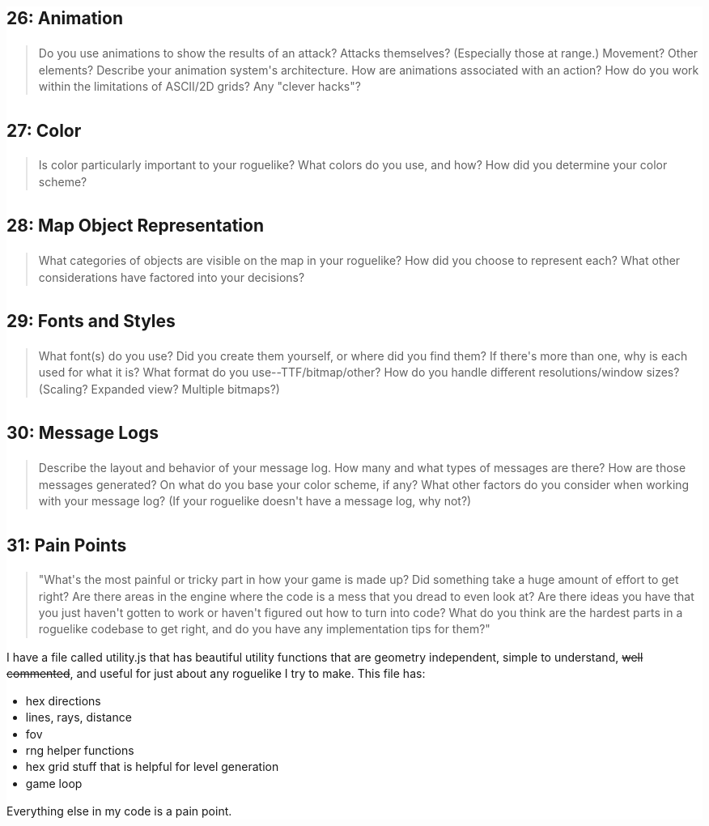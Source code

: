 ## 26: Animation

> Do you use animations to show the results of an attack? Attacks themselves? (Especially those at range.) Movement? Other elements?
Describe your animation system's architecture. How are animations associated with an action? How do you work within the limitations of ASCII/2D grids? Any "clever hacks"?

## 27: Color

> Is color particularly important to your roguelike? What colors do you use, and how? How did you determine your color scheme?

## 28: Map Object Representation

> What categories of objects are visible on the map in your roguelike? How did you choose to represent each? What other considerations have factored into your decisions?

## 29: Fonts and Styles

> What font(s) do you use? Did you create them yourself, or where did you find them? If there's more than one, why is each used for what it is? What format do you use--TTF/bitmap/other? How do you handle different resolutions/window sizes? (Scaling? Expanded view? Multiple bitmaps?)

## 30: Message Logs

> Describe the layout and behavior of your message log. How many and what types of messages are there? How are those messages generated? On what do you base your color scheme, if any? What other factors do you consider when working with your message log? (If your roguelike doesn't have a message log, why not?)

## 31: Pain Points

> "What's the most painful or tricky part in how your game is made up? Did something take a huge amount of effort to get right? Are there areas in the engine where the code is a mess that you dread to even look at? Are there ideas you have that you just haven't gotten to work or haven't figured out how to turn into code? What do you think are the hardest parts in a roguelike codebase to get right, and do you have any implementation tips for them?"

I have a file called utility.js that has beautiful utility functions that are geometry independent, simple to understand, ~~well commented~~, and useful for just about any roguelike I try to make. This file has:

* hex directions
* lines, rays, distance
* fov
* rng helper functions
* hex grid stuff that is helpful for level generation
* game loop

Everything else in my code is a pain point.
